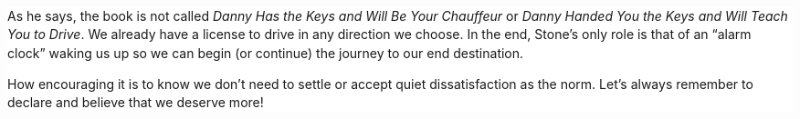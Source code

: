As he says, the book is not called _Danny Has the Keys and Will Be Your Chauffeur_ or _Danny Handed You the Keys and Will Teach You to Drive_. We already have a license to drive in any direction we choose. In the end, Stone’s only role is that of an “alarm clock” waking us up so we can begin (or continue) the journey to our end destination.

How encouraging it is to know we don’t need to settle or accept quiet dissatisfaction as the norm. Let’s always remember to declare and believe that we deserve more!
